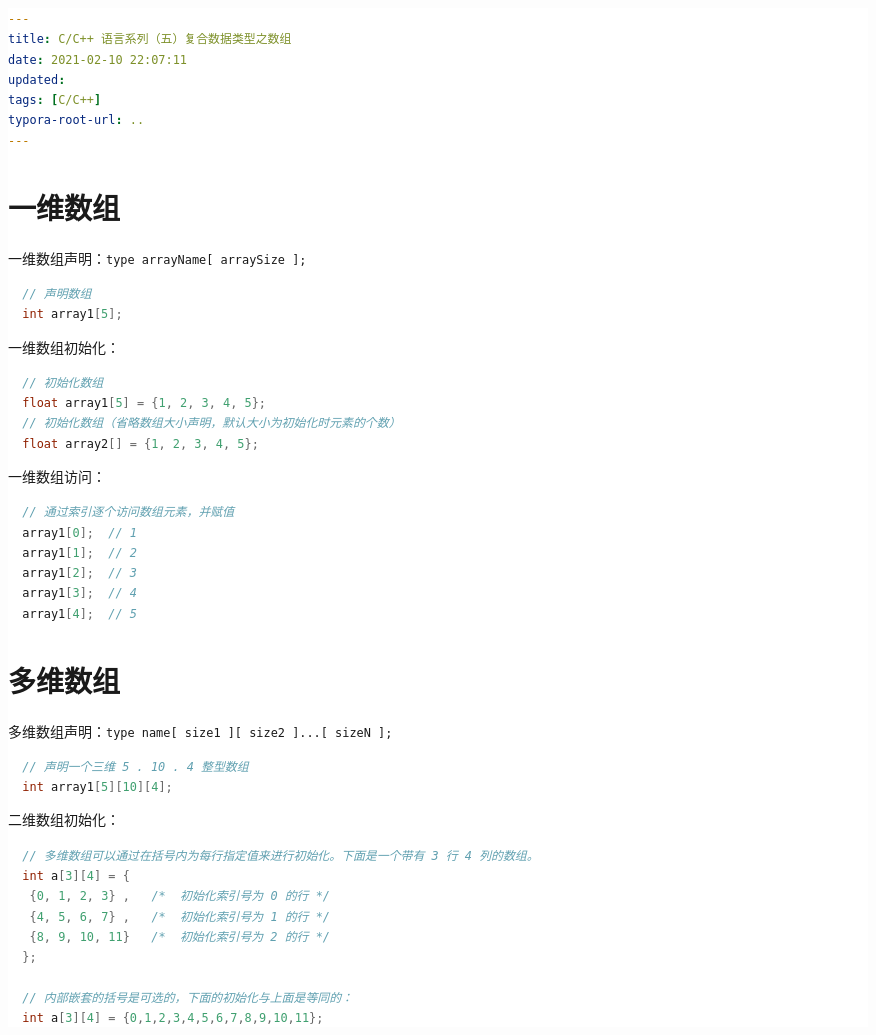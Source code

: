 ```yaml
---
title: C/C++ 语言系列（五）复合数据类型之数组
date: 2021-02-10 22:07:11
updated: 
tags: [C/C++]
typora-root-url: ..
---
```


# 一维数组

一维数组声明：`type arrayName[ arraySize ];`

```C++
  // 声明数组
  int array1[5];
```

一维数组初始化：

```C++
  // 初始化数组
  float array1[5] = {1, 2, 3, 4, 5};
  // 初始化数组（省略数组大小声明，默认大小为初始化时元素的个数）
  float array2[] = {1, 2, 3, 4, 5};
```

一维数组访问：

```C++
  // 通过索引逐个访问数组元素，并赋值
  array1[0];  // 1
  array1[1];  // 2
  array1[2];  // 3
  array1[3];  // 4
  array1[4];  // 5
```

# 多维数组

多维数组声明：`type name[ size1 ][ size2 ]...[ sizeN ];`

```C++
  // 声明一个三维 5 . 10 . 4 整型数组
  int array1[5][10][4];
```

二维数组初始化：

```C++
  // 多维数组可以通过在括号内为每行指定值来进行初始化。下面是一个带有 3 行 4 列的数组。
  int a[3][4] = {  
   {0, 1, 2, 3} ,   /*  初始化索引号为 0 的行 */
   {4, 5, 6, 7} ,   /*  初始化索引号为 1 的行 */
   {8, 9, 10, 11}   /*  初始化索引号为 2 的行 */
  };

  // 内部嵌套的括号是可选的，下面的初始化与上面是等同的：
  int a[3][4] = {0,1,2,3,4,5,6,7,8,9,10,11};
```

